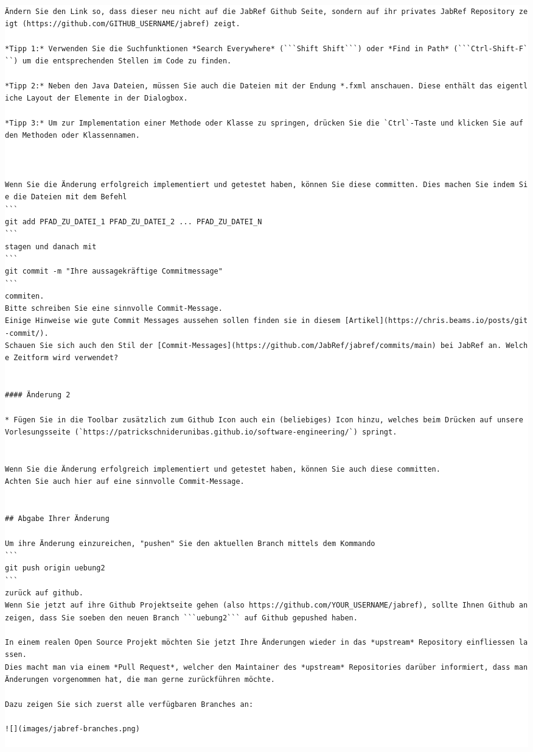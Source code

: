   ````
Ändern Sie den Link so, dass dieser neu nicht auf die JabRef Github Seite, sondern auf ihr privates JabRef Repository zeigt (https://github.com/GITHUB_USERNAME/jabref) zeigt.

*Tipp 1:* Verwenden Sie die Suchfunktionen *Search Everywhere* (```Shift Shift```) oder *Find in Path* (```Ctrl-Shift-F```) um die entsprechenden Stellen im Code zu finden.

*Tipp 2:* Neben den Java Dateien, müssen Sie auch die Dateien mit der Endung *.fxml anschauen. Diese enthält das eigentliche Layout der Elemente in der Dialogbox.

*Tipp 3:* Um zur Implementation einer Methode oder Klasse zu springen, drücken Sie die `Ctrl`-Taste und klicken Sie auf den Methoden oder Klassennamen. 



Wenn Sie die Änderung erfolgreich implementiert und getestet haben, können Sie diese committen. Dies machen Sie indem Sie die Dateien mit dem Befehl 
```
git add PFAD_ZU_DATEI_1 PFAD_ZU_DATEI_2 ... PFAD_ZU_DATEI_N
```
stagen und danach mit 
```
git commit -m "Ihre aussagekräftige Commitmessage"
```
commiten. 
Bitte schreiben Sie eine sinnvolle Commit-Message. 
Einige Hinweise wie gute Commit Messages aussehen sollen finden sie in diesem [Artikel](https://chris.beams.io/posts/git-commit/).
Schauen Sie sich auch den Stil der [Commit-Messages](https://github.com/JabRef/jabref/commits/main) bei JabRef an. Welche Zeitform wird verwendet?


#### Änderung 2

* Fügen Sie in die Toolbar zusätzlich zum Github Icon auch ein (beliebiges) Icon hinzu, welches beim Drücken auf unsere Vorlesungsseite (`https://patrickschniderunibas.github.io/software-engineering/`) springt.


Wenn Sie die Änderung erfolgreich implementiert und getestet haben, können Sie auch diese committen. 
Achten Sie auch hier auf eine sinnvolle Commit-Message.


## Abgabe Ihrer Änderung

Um ihre Änderung einzureichen, "pushen" Sie den aktuellen Branch mittels dem Kommando
```
git push origin uebung2
```
zurück auf github. 
Wenn Sie jetzt auf ihre Github Projektseite gehen (also https://github.com/YOUR_USERNAME/jabref), sollte Ihnen Github anzeigen, dass Sie soeben den neuen Branch ```uebung2``` auf Github gepushed haben.

In einem realen Open Source Projekt möchten Sie jetzt Ihre Änderungen wieder in das *upstream* Repository einfliessen lassen. 
Dies macht man via einem *Pull Request*, welcher den Maintainer des *upstream* Repositories darüber informiert, dass man Änderungen vorgenommen hat, die man gerne zurückführen möchte.

Dazu zeigen Sie sich zuerst alle verfügbaren Branches an:

![](images/jabref-branches.png)


  ````